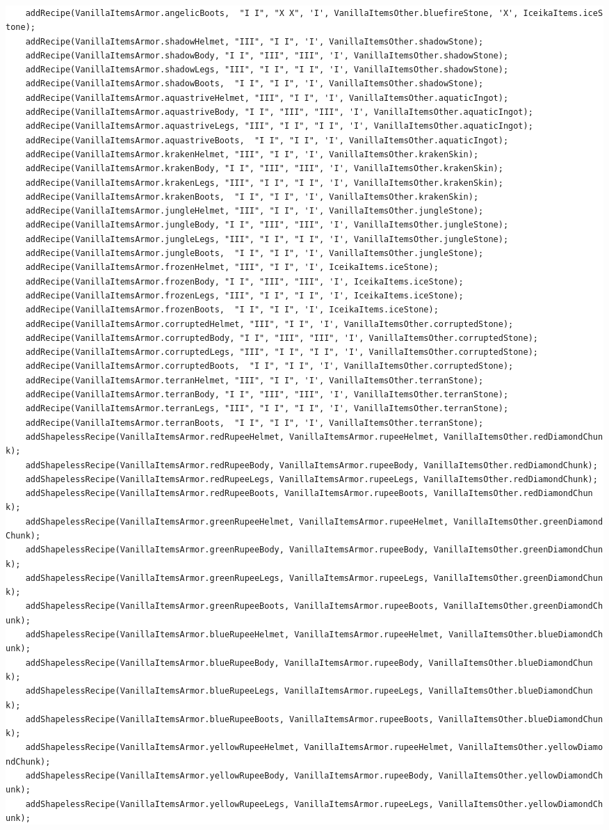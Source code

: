 		addRecipe(VanillaItemsArmor.angelicBoots,  "I I", "X X", 'I', VanillaItemsOther.bluefireStone, 'X', IceikaItems.iceStone);
		addRecipe(VanillaItemsArmor.shadowHelmet, "III", "I I", 'I', VanillaItemsOther.shadowStone);
		addRecipe(VanillaItemsArmor.shadowBody, "I I", "III", "III", 'I', VanillaItemsOther.shadowStone);
		addRecipe(VanillaItemsArmor.shadowLegs, "III", "I I", "I I", 'I', VanillaItemsOther.shadowStone);
		addRecipe(VanillaItemsArmor.shadowBoots,  "I I", "I I", 'I', VanillaItemsOther.shadowStone);
		addRecipe(VanillaItemsArmor.aquastriveHelmet, "III", "I I", 'I', VanillaItemsOther.aquaticIngot);
		addRecipe(VanillaItemsArmor.aquastriveBody, "I I", "III", "III", 'I', VanillaItemsOther.aquaticIngot);
		addRecipe(VanillaItemsArmor.aquastriveLegs, "III", "I I", "I I", 'I', VanillaItemsOther.aquaticIngot);
		addRecipe(VanillaItemsArmor.aquastriveBoots,  "I I", "I I", 'I', VanillaItemsOther.aquaticIngot);
		addRecipe(VanillaItemsArmor.krakenHelmet, "III", "I I", 'I', VanillaItemsOther.krakenSkin);
		addRecipe(VanillaItemsArmor.krakenBody, "I I", "III", "III", 'I', VanillaItemsOther.krakenSkin);
		addRecipe(VanillaItemsArmor.krakenLegs, "III", "I I", "I I", 'I', VanillaItemsOther.krakenSkin);
		addRecipe(VanillaItemsArmor.krakenBoots,  "I I", "I I", 'I', VanillaItemsOther.krakenSkin);
		addRecipe(VanillaItemsArmor.jungleHelmet, "III", "I I", 'I', VanillaItemsOther.jungleStone);
		addRecipe(VanillaItemsArmor.jungleBody, "I I", "III", "III", 'I', VanillaItemsOther.jungleStone);
		addRecipe(VanillaItemsArmor.jungleLegs, "III", "I I", "I I", 'I', VanillaItemsOther.jungleStone);
		addRecipe(VanillaItemsArmor.jungleBoots,  "I I", "I I", 'I', VanillaItemsOther.jungleStone);
		addRecipe(VanillaItemsArmor.frozenHelmet, "III", "I I", 'I', IceikaItems.iceStone);
		addRecipe(VanillaItemsArmor.frozenBody, "I I", "III", "III", 'I', IceikaItems.iceStone);
		addRecipe(VanillaItemsArmor.frozenLegs, "III", "I I", "I I", 'I', IceikaItems.iceStone);
		addRecipe(VanillaItemsArmor.frozenBoots,  "I I", "I I", 'I', IceikaItems.iceStone);
		addRecipe(VanillaItemsArmor.corruptedHelmet, "III", "I I", 'I', VanillaItemsOther.corruptedStone);
		addRecipe(VanillaItemsArmor.corruptedBody, "I I", "III", "III", 'I', VanillaItemsOther.corruptedStone);
		addRecipe(VanillaItemsArmor.corruptedLegs, "III", "I I", "I I", 'I', VanillaItemsOther.corruptedStone);
		addRecipe(VanillaItemsArmor.corruptedBoots,  "I I", "I I", 'I', VanillaItemsOther.corruptedStone);
		addRecipe(VanillaItemsArmor.terranHelmet, "III", "I I", 'I', VanillaItemsOther.terranStone);
        addRecipe(VanillaItemsArmor.terranBody, "I I", "III", "III", 'I', VanillaItemsOther.terranStone);
        addRecipe(VanillaItemsArmor.terranLegs, "III", "I I", "I I", 'I', VanillaItemsOther.terranStone);
        addRecipe(VanillaItemsArmor.terranBoots,  "I I", "I I", 'I', VanillaItemsOther.terranStone);
		addShapelessRecipe(VanillaItemsArmor.redRupeeHelmet, VanillaItemsArmor.rupeeHelmet, VanillaItemsOther.redDiamondChunk);
		addShapelessRecipe(VanillaItemsArmor.redRupeeBody, VanillaItemsArmor.rupeeBody, VanillaItemsOther.redDiamondChunk);
		addShapelessRecipe(VanillaItemsArmor.redRupeeLegs, VanillaItemsArmor.rupeeLegs, VanillaItemsOther.redDiamondChunk);
		addShapelessRecipe(VanillaItemsArmor.redRupeeBoots, VanillaItemsArmor.rupeeBoots, VanillaItemsOther.redDiamondChunk);
		addShapelessRecipe(VanillaItemsArmor.greenRupeeHelmet, VanillaItemsArmor.rupeeHelmet, VanillaItemsOther.greenDiamondChunk);
		addShapelessRecipe(VanillaItemsArmor.greenRupeeBody, VanillaItemsArmor.rupeeBody, VanillaItemsOther.greenDiamondChunk);
		addShapelessRecipe(VanillaItemsArmor.greenRupeeLegs, VanillaItemsArmor.rupeeLegs, VanillaItemsOther.greenDiamondChunk);
		addShapelessRecipe(VanillaItemsArmor.greenRupeeBoots, VanillaItemsArmor.rupeeBoots, VanillaItemsOther.greenDiamondChunk);
		addShapelessRecipe(VanillaItemsArmor.blueRupeeHelmet, VanillaItemsArmor.rupeeHelmet, VanillaItemsOther.blueDiamondChunk);
		addShapelessRecipe(VanillaItemsArmor.blueRupeeBody, VanillaItemsArmor.rupeeBody, VanillaItemsOther.blueDiamondChunk);
		addShapelessRecipe(VanillaItemsArmor.blueRupeeLegs, VanillaItemsArmor.rupeeLegs, VanillaItemsOther.blueDiamondChunk);
		addShapelessRecipe(VanillaItemsArmor.blueRupeeBoots, VanillaItemsArmor.rupeeBoots, VanillaItemsOther.blueDiamondChunk);
		addShapelessRecipe(VanillaItemsArmor.yellowRupeeHelmet, VanillaItemsArmor.rupeeHelmet, VanillaItemsOther.yellowDiamondChunk);
		addShapelessRecipe(VanillaItemsArmor.yellowRupeeBody, VanillaItemsArmor.rupeeBody, VanillaItemsOther.yellowDiamondChunk);
		addShapelessRecipe(VanillaItemsArmor.yellowRupeeLegs, VanillaItemsArmor.rupeeLegs, VanillaItemsOther.yellowDiamondChunk);